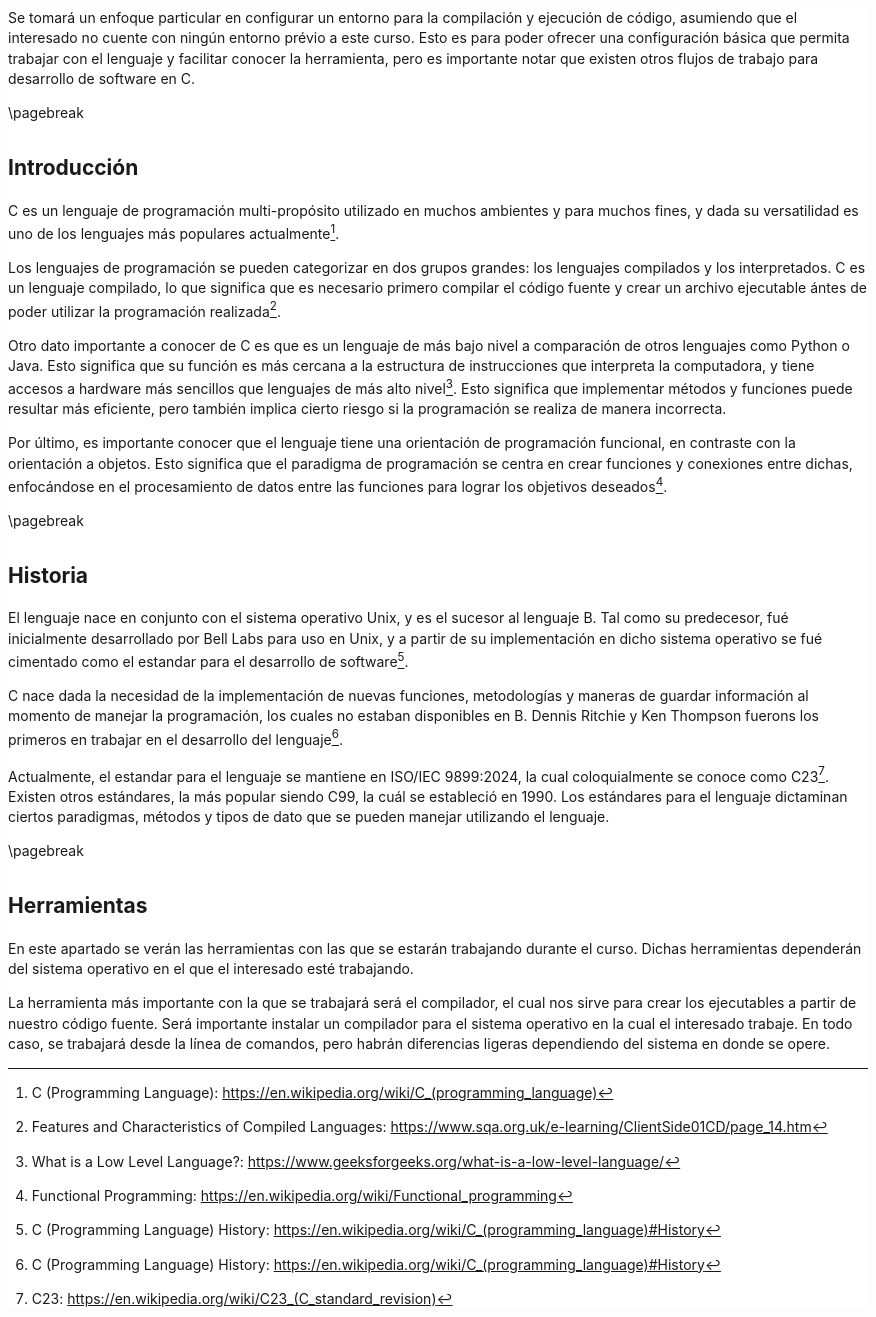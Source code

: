 Se tomará un enfoque particular en configurar un entorno para la compilación y ejecución de código, asumiendo que el interesado no cuente con ningún entorno prévio a este curso. Esto es para poder ofrecer una configuración básica que permita trabajar con el lenguaje y facilitar conocer la herramienta, pero es importante notar que existen otros flujos de trabajo para desarrollo de software en C.

\pagebreak

## Introducción

C es un lenguaje de programación multi-propósito utilizado en muchos ambientes y para muchos fines, y dada su versatilidad es uno de los lenguajes más populares actualmente[^1].

Los lenguajes de programación se pueden categorizar en dos grupos grandes: los lenguajes compilados y los interpretados. C es un lenguaje compilado, lo que significa que es necesario primero compilar el código fuente y crear un archivo ejecutable ántes de poder utilizar la programación realizada[^2].

Otro dato importante a conocer de C es que es un lenguaje de más bajo nivel a comparación de otros lenguajes como Python o Java. Esto significa que su función es más cercana a la estructura de instrucciones que interpreta la computadora, y tiene accesos a hardware más sencillos que lenguajes de más alto nivel[^3]. Esto significa que implementar métodos y funciones puede resultar más eficiente, pero también implica cierto riesgo si la programación se realiza de manera incorrecta.

Por último, es importante conocer que el lenguaje tiene una orientación de programación funcional, en contraste con la orientación a objetos. Esto significa que el paradigma de programación se centra en crear funciones y conexiones entre dichas, enfocándose en el procesamiento de datos entre las funciones para lograr los objetivos deseados[^4].

\pagebreak

## Historia

El lenguaje nace en conjunto con el sistema operativo Unix, y es el sucesor al lenguaje B. Tal como su predecesor, fué inicialmente desarrollado por Bell Labs para uso en Unix, y a partir de su implementación en dicho sistema operativo se fué cimentado como el estandar para el desarrollo de software[^5].

C nace dada la necesidad de la implementación de nuevas funciones, metodologías y maneras de guardar información al momento de manejar la programación, los cuales no estaban disponibles en B. Dennis Ritchie y Ken Thompson fuerons los primeros en trabajar en el desarrollo del lenguaje[^5].

Actualmente, el estandar para el lenguaje se mantiene en ISO/IEC 9899:2024, la cual coloquialmente se conoce como C23[^6]. Existen otros estándares, la más popular siendo C99, la cuál se estableció en 1990. Los estándares para el lenguaje dictaminan ciertos paradigmas, métodos y tipos de dato que se pueden manejar utilizando el lenguaje.

\pagebreak

## Herramientas

En este apartado se verán las herramientas con las que se estarán trabajando durante el curso. Dichas herramientas dependerán del sistema operativo en el que el interesado esté trabajando. 

La herramienta más importante con la que se trabajará será el compilador, el cual nos sirve para crear los ejecutables a partir de nuestro código fuente. Será importante instalar un compilador para el sistema operativo en la cual el interesado trabaje. En todo caso, se trabajará desde la línea de comandos, pero habrán diferencias ligeras dependiendo del sistema en donde se opere.


[^1]: C (Programming Language): <https://en.wikipedia.org/wiki/C_(programming_language)>
[^2]: Features and Characteristics of Compiled Languages: <https://www.sqa.org.uk/e-learning/ClientSide01CD/page_14.htm>
[^3]: What is a Low Level Language?: <https://www.geeksforgeeks.org/what-is-a-low-level-language/>
[^4]: Functional Programming: <https://en.wikipedia.org/wiki/Functional_programming>
[^5]: C (Programming Language) History: <https://en.wikipedia.org/wiki/C_(programming_language)#History>
[^6]: C23: <https://en.wikipedia.org/wiki/C23_(C_standard_revision)>
[^7]: GNU Compiler Collection: <https://en.wikipedia.org/wiki/GNU_Compiler_Collection>
[^8]: Installing GCC: <https://shape.host/resources/debian-12-installing-gcc-compiler-detailed-walkthrough>
[^9]: C Installation and Usage: <https://developer.fedoraproject.org/tech/languages/c/c_installation.html>
[^10]: Arch Wiki: GNU Compiler Collection: <https://wiki.archlinux.org/title/GNU_Compiler_Collection>
[^11]: Cygwin: <https://cygwin.com/>
[^12]: Xcode: <https://developer.apple.com/xcode/>